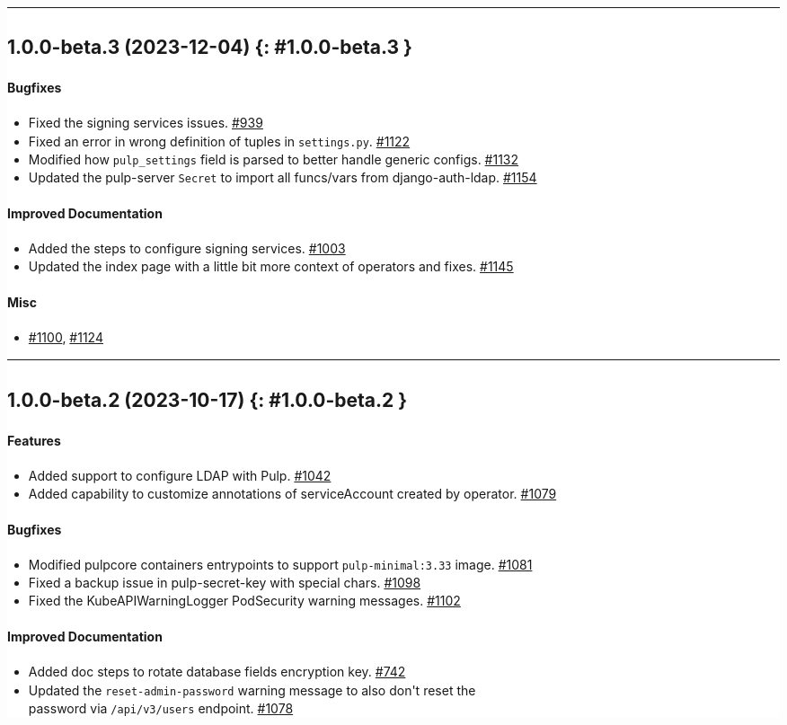 ______________________________________________________________________

## 1.0.0-beta.3 (2023-12-04) {: #1.0.0-beta.3 }

#### Bugfixes

- Fixed the signing services issues.
  [#939](https://github.com/pulp/pulp-operator/issues/939)
- Fixed an error in wrong definition of tuples in `settings.py`.
  [#1122](https://github.com/pulp/pulp-operator/issues/1122)
- Modified how `pulp_settings` field is parsed to better handle generic configs.
  [#1132](https://github.com/pulp/pulp-operator/issues/1132)
- Updated the pulp-server `Secret` to import all funcs/vars from django-auth-ldap.
  [#1154](https://github.com/pulp/pulp-operator/issues/1154)

#### Improved Documentation

- Added the steps to configure signing services.
  [#1003](https://github.com/pulp/pulp-operator/issues/1003)
- Updated the index page with a little bit more context of operators and fixes.
  [#1145](https://github.com/pulp/pulp-operator/issues/1145)

#### Misc

- [#1100](https://github.com/pulp/pulp-operator/issues/1100), [#1124](https://github.com/pulp/pulp-operator/issues/1124)

______________________________________________________________________

## 1.0.0-beta.2 (2023-10-17) {: #1.0.0-beta.2 }

#### Features

- Added support to configure LDAP with Pulp.
  [#1042](https://github.com/pulp/pulp-operator/issues/1042)
- Added capability to customize annotations of serviceAccount created by operator.
  [#1079](https://github.com/pulp/pulp-operator/issues/1079)

#### Bugfixes

- Modified pulpcore containers entrypoints to support `pulp-minimal:3.33` image.
  [#1081](https://github.com/pulp/pulp-operator/issues/1081)
- Fixed a backup issue in pulp-secret-key with special chars.
  [#1098](https://github.com/pulp/pulp-operator/issues/1098)
- Fixed the KubeAPIWarningLogger PodSecurity warning messages.
  [#1102](https://github.com/pulp/pulp-operator/issues/1102)

#### Improved Documentation

- Added doc steps to rotate database fields encryption key.
  [#742](https://github.com/pulp/pulp-operator/issues/742)
- Updated the `reset-admin-password` warning message to also don't reset the\
  password via `/api/v3/users` endpoint.
  [#1078](https://github.com/pulp/pulp-operator/issues/1078)
